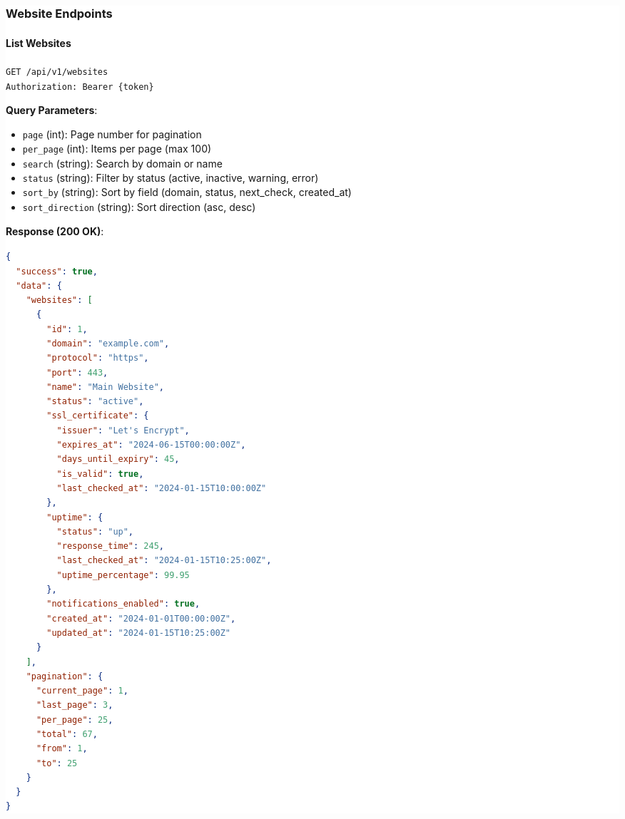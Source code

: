 ### Website Endpoints

#### List Websites
```http
GET /api/v1/websites
Authorization: Bearer {token}
```

**Query Parameters**:
- `page` (int): Page number for pagination
- `per_page` (int): Items per page (max 100)
- `search` (string): Search by domain or name
- `status` (string): Filter by status (active, inactive, warning, error)
- `sort_by` (string): Sort by field (domain, status, next_check, created_at)
- `sort_direction` (string): Sort direction (asc, desc)

**Response (200 OK)**:
```json
{
  "success": true,
  "data": {
    "websites": [
      {
        "id": 1,
        "domain": "example.com",
        "protocol": "https",
        "port": 443,
        "name": "Main Website",
        "status": "active",
        "ssl_certificate": {
          "issuer": "Let's Encrypt",
          "expires_at": "2024-06-15T00:00:00Z",
          "days_until_expiry": 45,
          "is_valid": true,
          "last_checked_at": "2024-01-15T10:00:00Z"
        },
        "uptime": {
          "status": "up",
          "response_time": 245,
          "last_checked_at": "2024-01-15T10:25:00Z",
          "uptime_percentage": 99.95
        },
        "notifications_enabled": true,
        "created_at": "2024-01-01T00:00:00Z",
        "updated_at": "2024-01-15T10:25:00Z"
      }
    ],
    "pagination": {
      "current_page": 1,
      "last_page": 3,
      "per_page": 25,
      "total": 67,
      "from": 1,
      "to": 25
    }
  }
}
```
